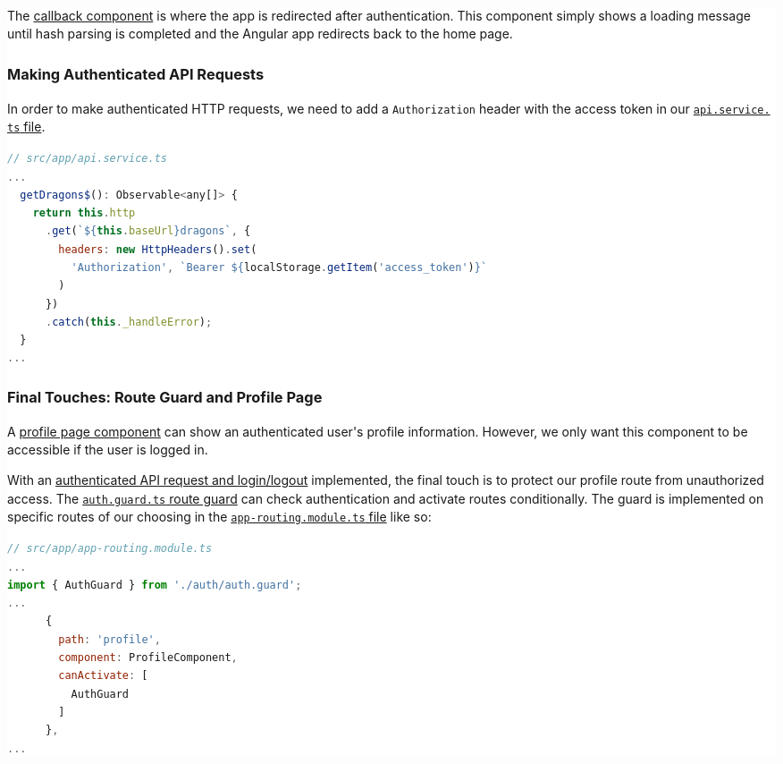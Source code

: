 The [callback component](https://github.com/auth0-blog/angular-auth0-aside/tree/master/src/app/callback) is where the app is redirected after authentication. This component simply shows a loading message until hash parsing is completed and the Angular app redirects back to the home page.

### Making Authenticated API Requests

In order to make authenticated HTTP requests, we need to add a `Authorization` header with the access token in our [`api.service.ts` file](https://github.com/auth0-blog/angular-auth0-aside/blob/master/src/app/api.service.ts).

```js
// src/app/api.service.ts
...
  getDragons$(): Observable<any[]> {
    return this.http
      .get(`${this.baseUrl}dragons`, {
        headers: new HttpHeaders().set(
          'Authorization', `Bearer ${localStorage.getItem('access_token')}`
        )
      })
      .catch(this._handleError);
  }
...
```

### Final Touches: Route Guard and Profile Page

A [profile page component](https://github.com/auth0-blog/angular-auth0-aside/tree/master/src/app/profile) can show an authenticated user's profile information. However, we only want this component to be accessible if the user is logged in.

With an [authenticated API request and login/logout](https://github.com/auth0-blog/angular-auth0-aside/blob/master/src/app/home/home.component.ts) implemented, the final touch is to protect our profile route from unauthorized access. The [`auth.guard.ts` route guard](https://github.com/auth0-blog/angular-auth0-aside/blob/master/src/app/auth/auth.guard.ts) can check authentication and activate routes conditionally. The guard is implemented on specific routes of our choosing in the [`app-routing.module.ts` file](https://github.com/auth0-blog/angular-auth0-aside/blob/master/src/app/app-routing.module.ts) like so:

```js
// src/app/app-routing.module.ts
...
import { AuthGuard } from './auth/auth.guard';
...
      {
        path: 'profile',
        component: ProfileComponent,
        canActivate: [
          AuthGuard
        ]
      },
...
```
